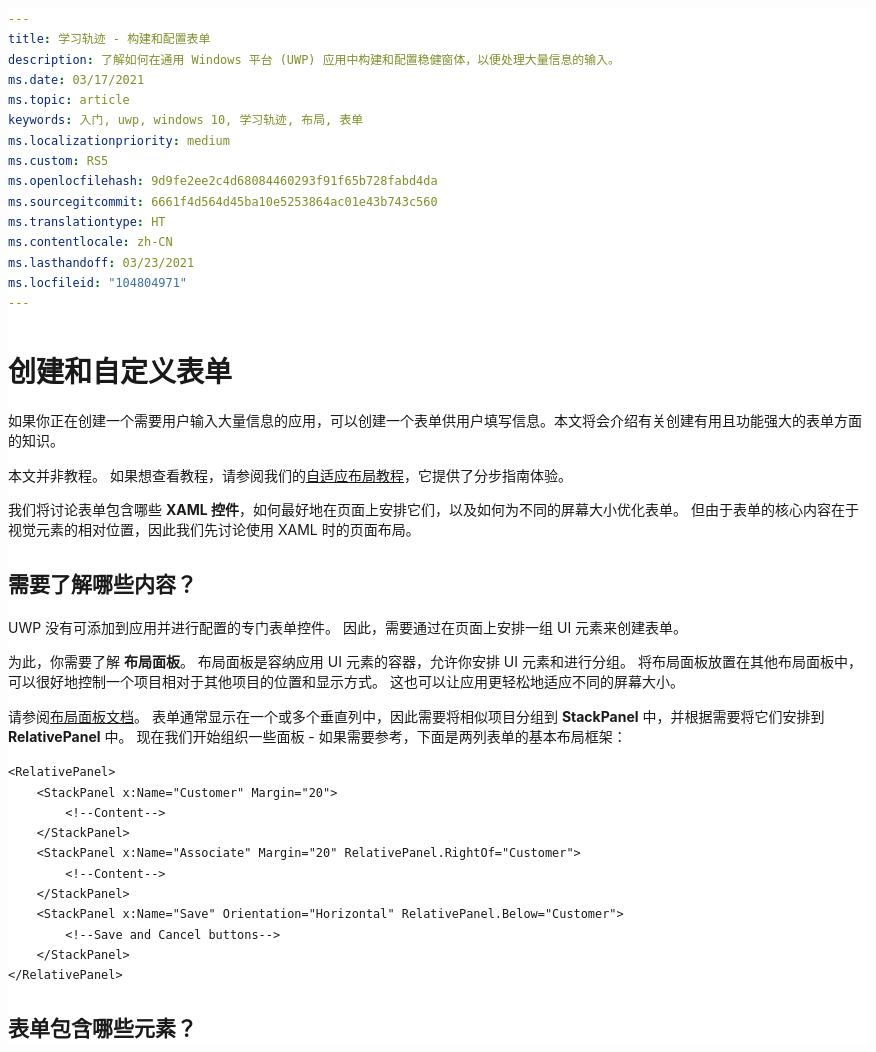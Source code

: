 ```yaml
---
title: 学习轨迹 - 构建和配置表单
description: 了解如何在通用 Windows 平台 (UWP) 应用中构建和配置稳健窗体，以便处理大量信息的输入。
ms.date: 03/17/2021
ms.topic: article
keywords: 入门, uwp, windows 10, 学习轨迹, 布局, 表单
ms.localizationpriority: medium
ms.custom: RS5
ms.openlocfilehash: 9d9fe2ee2c4d68084460293f91f65b728fabd4da
ms.sourcegitcommit: 6661f4d564d45ba10e5253864ac01e43b743c560
ms.translationtype: HT
ms.contentlocale: zh-CN
ms.lasthandoff: 03/23/2021
ms.locfileid: "104804971"
---
```

# <a name="create-and-customize-a-form"></a>创建和自定义表单

如果你正在创建一个需要用户输入大量信息的应用，可以创建一个表单供用户填写信息。本文将会介绍有关创建有用且功能强大的表单方面的知识。

本文并非教程。 如果想查看教程，请参阅我们的[自适应布局教程](../design/basics/xaml-basics-adaptive-layout.md)，它提供了分步指南体验。

我们将讨论表单包含哪些 **XAML 控件**，如何最好地在页面上安排它们，以及如何为不同的屏幕大小优化表单。 但由于表单的核心内容在于视觉元素的相对位置，因此我们先讨论使用 XAML 时的页面布局。

## <a name="what-do-you-need-to-know"></a>需要了解哪些内容？

UWP 没有可添加到应用并进行配置的专门表单控件。 因此，需要通过在页面上安排一组 UI 元素来创建表单。

为此，你需要了解 **布局面板**。 布局面板是容纳应用 UI 元素的容器，允许你安排 UI 元素和进行分组。 将布局面板放置在其他布局面板中，可以很好地控制一个项目相对于其他项目的位置和显示方式。 这也可以让应用更轻松地适应不同的屏幕大小。

请参阅[布局面板文档](../design/layout/layout-panels.md)。 表单通常显示在一个或多个垂直列中，因此需要将相似项目分组到 **StackPanel** 中，并根据需要将它们安排到 **RelativePanel** 中。 现在我们开始组织一些面板 - 如果需要参考，下面是两列表单的基本布局框架：

```xaml
<RelativePanel>
    <StackPanel x:Name="Customer" Margin="20">
        <!--Content-->
    </StackPanel>
    <StackPanel x:Name="Associate" Margin="20" RelativePanel.RightOf="Customer">
        <!--Content-->
    </StackPanel>
    <StackPanel x:Name="Save" Orientation="Horizontal" RelativePanel.Below="Customer">
        <!--Save and Cancel buttons-->
    </StackPanel>
</RelativePanel>
```

## <a name="what-goes-in-a-form"></a>表单包含哪些元素？
